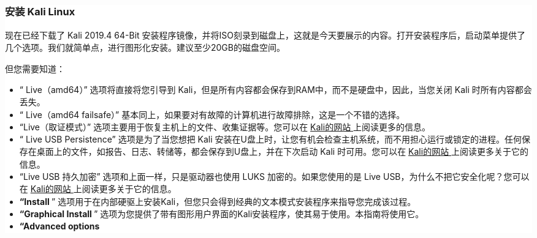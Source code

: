   </p>
  <h3 class="graf graf--p">
   <strong class="markup--strong markup--p-strong">
    安装 Kali Linux
   </strong>
  </h3>
  <p class="graf graf--p">
   现在已经下载了 Kali 2019.4 64-Bit 安装程序镜像，并将ISO刻录到磁盘上，这就是今天要展示的内容。打开安装程序后，启动菜单提供了几个选项。我们就简单点，进行图形化安装。建议至少20GB的磁盘空间。
  </p>
  <p class="graf graf--p">
   但您需要知道：
  </p>
  <ul class="postList">
   <li class="graf graf--li graf--startsWithDoubleQuote">
    “ Live（amd64）” 选项将直接将您引导到 Kali，但是所有内容都会保存到RAM中，而不是硬盘中，因此，当您关闭 Kali 时所有内容都会丢失。
   </li>
   <li class="graf graf--li graf--startsWithDoubleQuote">
    “ Live（amd64 failsafe）” 基本同上，如果要对有故障的计算机进行故障排除，这是一个不错的选择。
   </li>
   <li class="graf graf--li graf--startsWithDoubleQuote">
    “Live（取证模式）” 选项主要用于恢复主机上的文件、收集证据等。您可以在
    <a class="markup--anchor markup--li-anchor" data-href="https://www.kali.org/docs/general-use/kali-linux-forensics-mode/" href="https://www.kali.org/docs/general-use/kali-linux-forensics-mode/" rel="noopener noreferrer" target="_blank">
     Kali的网站
    </a>
    上阅读更多的信息。
   </li>
   <li class="graf graf--li graf--startsWithDoubleQuote">
    “ Live USB Persistence” 选项是为了当您想把 Kali 安装在U盘上时，让您有机会检查主机系统，而不用担心运行或锁定的进程。任何保存在桌面上的文件，如报告、日志、转储等，都会保存到U盘上，并在下次启动 Kali 时可用。您可以在
    <a class="markup--anchor markup--li-anchor" data-href="https://www.kali.org/docs/usb/kali-linux-live-usb-persistence/" href="https://www.kali.org/docs/usb/kali-linux-live-usb-persistence/" rel="noopener noreferrer" target="_blank">
     Kali的网站
    </a>
    上阅读更多关于它的信息。
   </li>
   <li class="graf graf--li graf--startsWithDoubleQuote">
    “Live USB 持久加密” 选项和上面一样，只是驱动器也使用 LUKS 加密的。如果您使用的是 Live USB，为什么不把它安全化呢？您可以在
    <a class="markup--anchor markup--li-anchor" data-href="https://www.kali.org/docs/usb/kali-linux-live-usb-persistence/" href="https://www.kali.org/docs/usb/kali-linux-live-usb-persistence/" rel="noopener noreferrer" target="_blank">
     Kali的网站
    </a>
    上阅读更多关于它的信息。
   </li>
   <li class="graf graf--li graf--startsWithDoubleQuote">
    <strong class="markup--strong markup--li-strong">
     “Install
    </strong>
    ” 选项用于在内部硬驱上安装Kali，但您只会得到经典的文本模式安装程序来指导您完成该过程。
   </li>
   <li class="graf graf--li graf--startsWithDoubleQuote">
    <strong class="markup--strong markup--li-strong">
     “Graphical Install
    </strong>
    ” 选项为您提供了带有图形用户界面的Kali安装程序，使其易于使用。本指南将使用它。
   </li>
   <li class="graf graf--li graf--startsWithDoubleQuote">
    <strong class="markup--strong markup--li-strong">
     “Advanced options
    </strong>